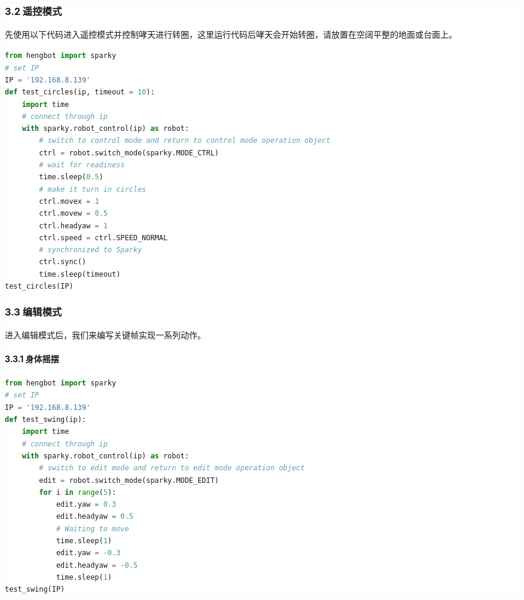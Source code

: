 ### 3.2 遥控模式

先使用以下代码进入遥控模式并控制哮天进行转圈，这里运行代码后哮天会开始转圈，请放置在空阔平整的地面或台面上。

```python
from hengbot import sparky
# set IP
IP = '192.168.8.139'
def test_circles(ip, timeout = 10):
    import time
    # connect through ip
    with sparky.robot_control(ip) as robot:
        # switch to control mode and return to control mode operation object
        ctrl = robot.switch_mode(sparky.MODE_CTRL)
        # wait for readiness
        time.sleep(0.5)
        # make it turn in circles
        ctrl.movex = 1
        ctrl.movew = 0.5
        ctrl.headyaw = 1
        ctrl.speed = ctrl.SPEED_NORMAL
        # synchronized to Sparky
        ctrl.sync()
        time.sleep(timeout)
test_circles(IP)
```

### 3.3 编辑模式

进入编辑模式后，我们来编写关键帧实现一系列动作。

#### 3.3.1 身体摇摆

```python
from hengbot import sparky
# set IP
IP = '192.168.8.139'
def test_swing(ip):
    import time
    # connect through ip
    with sparky.robot_control(ip) as robot:
        # switch to edit mode and return to edit mode operation object
        edit = robot.switch_mode(sparky.MODE_EDIT)
        for i in range(5):
            edit.yaw = 0.3
            edit.headyaw = 0.5
            # Waiting to move
            time.sleep(1)
            edit.yaw = -0.3
            edit.headyaw = -0.5
            time.sleep(1)
test_swing(IP)
```
